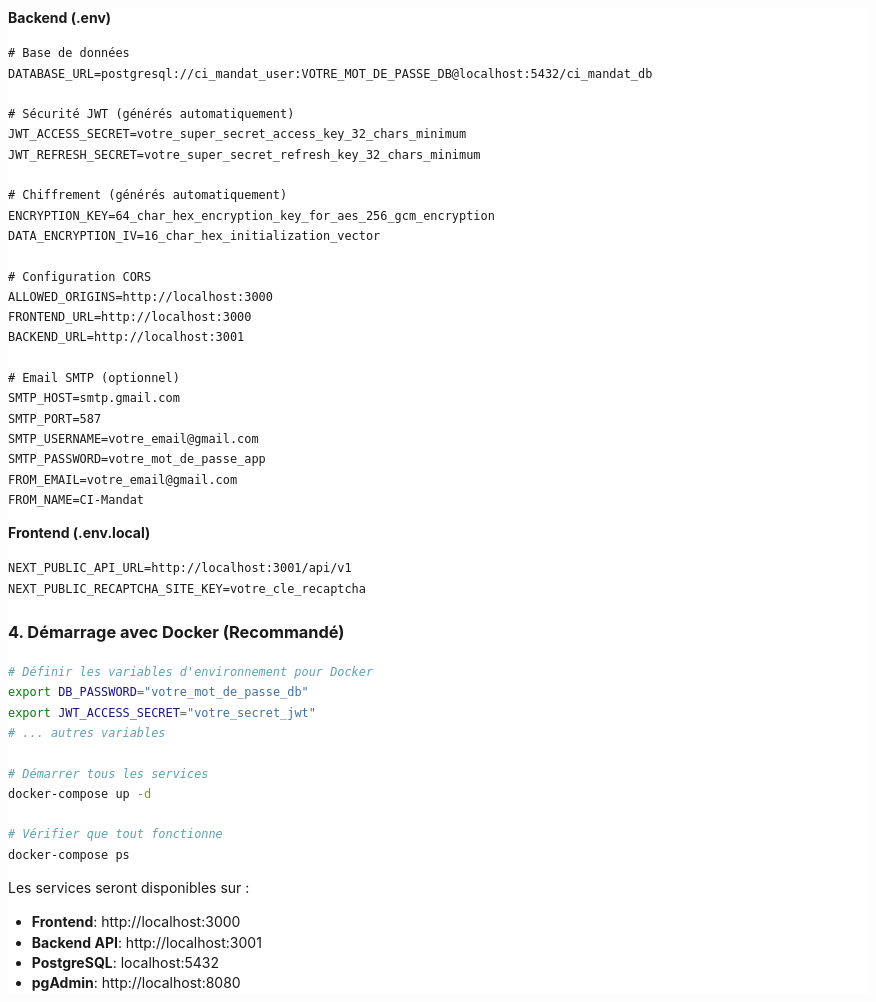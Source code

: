 **Backend (.env)**
```env
# Base de données
DATABASE_URL=postgresql://ci_mandat_user:VOTRE_MOT_DE_PASSE_DB@localhost:5432/ci_mandat_db

# Sécurité JWT (générés automatiquement)
JWT_ACCESS_SECRET=votre_super_secret_access_key_32_chars_minimum
JWT_REFRESH_SECRET=votre_super_secret_refresh_key_32_chars_minimum

# Chiffrement (générés automatiquement)
ENCRYPTION_KEY=64_char_hex_encryption_key_for_aes_256_gcm_encryption
DATA_ENCRYPTION_IV=16_char_hex_initialization_vector

# Configuration CORS
ALLOWED_ORIGINS=http://localhost:3000
FRONTEND_URL=http://localhost:3000
BACKEND_URL=http://localhost:3001

# Email SMTP (optionnel)
SMTP_HOST=smtp.gmail.com
SMTP_PORT=587
SMTP_USERNAME=votre_email@gmail.com
SMTP_PASSWORD=votre_mot_de_passe_app
FROM_EMAIL=votre_email@gmail.com
FROM_NAME=CI-Mandat
```

**Frontend (.env.local)**
```env
NEXT_PUBLIC_API_URL=http://localhost:3001/api/v1
NEXT_PUBLIC_RECAPTCHA_SITE_KEY=votre_cle_recaptcha
```

### 4. Démarrage avec Docker (Recommandé)

```bash
# Définir les variables d'environnement pour Docker
export DB_PASSWORD="votre_mot_de_passe_db"
export JWT_ACCESS_SECRET="votre_secret_jwt"
# ... autres variables

# Démarrer tous les services
docker-compose up -d

# Vérifier que tout fonctionne
docker-compose ps
```

Les services seront disponibles sur :
- **Frontend**: http://localhost:3000
- **Backend API**: http://localhost:3001
- **PostgreSQL**: localhost:5432
- **pgAdmin**: http://localhost:8080
